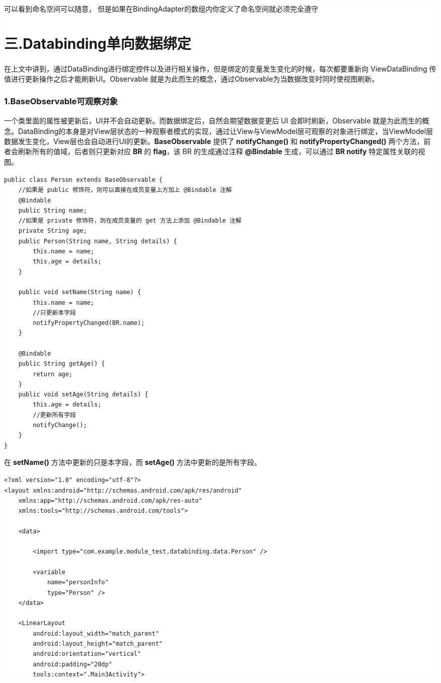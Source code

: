 可以看到命名空间可以随意， 但是如果在BindingAdapter的数组内你定义了命名空间就必须完全遵守

# 三.Databinding单向数据绑定
在上文中讲到，通过DataBinding进行绑定控件以及进行相关操作，但是绑定的变量发生变化的时候，每次都要重新向 ViewDataBinding 传值进行更新操作之后才能刷新UI。Observable 就是为此而生的概念，通过Observable为当数据改变时同时使视图刷新。

### 1.BaseObservable可观察对象
一个类里面的属性被更新后，UI并不会自动更新。而数据绑定后，自然会期望数据变更后 UI 会即时刷新，Observable 就是为此而生的概念。DataBinding的本身是对View层状态的一种观察者模式的实现，通过让View与ViewModel层可观察的对象进行绑定，当ViewModel层数据发生变化，View层也会自动进行UI的更新。**BaseObservable** 提供了 **notifyChange()** 和 **notifyPropertyChanged()** 两个方法，前者会刷新所有的值域，后者则只更新对应 **BR** 的 **flag**，该 BR 的生成通过注释 **@Bindable** 生成，可以通过 **BR notify** 特定属性关联的视图。
```
public class Person extends BaseObservable {
    //如果是 public 修饰符，则可以直接在成员变量上方加上 @Bindable 注解
    @Bindable
    public String name;
    //如果是 private 修饰符，则在成员变量的 get 方法上添加 @Bindable 注解
    private String age;
    public Person(String name, String details) {
        this.name = name;
        this.age = details;
    }

    public void setName(String name) {
        this.name = name;
        //只更新本字段
        notifyPropertyChanged(BR.name);
    }

    @Bindable
    public String getAge() {
        return age;
    }
    public void setAge(String details) {
        this.age = details;
        //更新所有字段
        notifyChange();
    }
}
```
在 **setName()** 方法中更新的只是本字段，而 **setAge()** 方法中更新的是所有字段。
```
<?xml version="1.0" encoding="utf-8"?>
<layout xmlns:android="http://schemas.android.com/apk/res/android"
    xmlns:app="http://schemas.android.com/apk/res-auto"
    xmlns:tools="http://schemas.android.com/tools">

    <data>

        <import type="com.example.module_test.databinding.data.Person" />

        <variable
            name="personInfo"
            type="Person" />
    </data>

    <LinearLayout
        android:layout_width="match_parent"
        android:layout_height="match_parent"
        android:orientation="vertical"
        android:padding="20dp"
        tools:context=".Main3Activity">

```